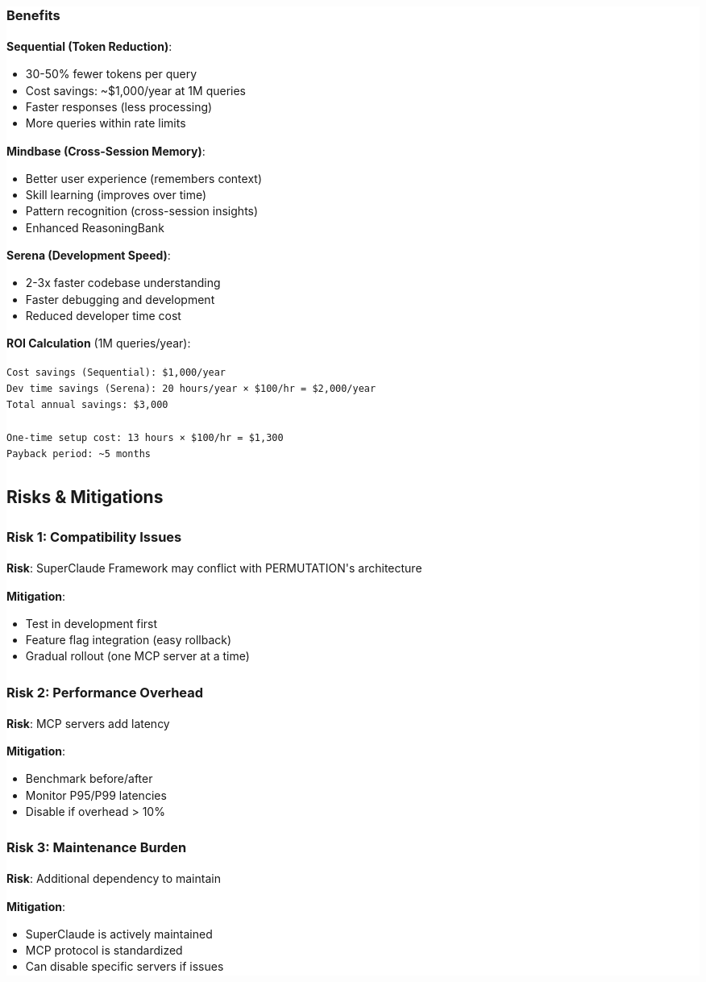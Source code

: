 ### Benefits

**Sequential (Token Reduction)**:
- 30-50% fewer tokens per query
- Cost savings: ~$1,000/year at 1M queries
- Faster responses (less processing)
- More queries within rate limits

**Mindbase (Cross-Session Memory)**:
- Better user experience (remembers context)
- Skill learning (improves over time)
- Pattern recognition (cross-session insights)
- Enhanced ReasoningBank

**Serena (Development Speed)**:
- 2-3x faster codebase understanding
- Faster debugging and development
- Reduced developer time cost

**ROI Calculation** (1M queries/year):
```
Cost savings (Sequential): $1,000/year
Dev time savings (Serena): 20 hours/year × $100/hr = $2,000/year
Total annual savings: $3,000

One-time setup cost: 13 hours × $100/hr = $1,300
Payback period: ~5 months
```

## Risks & Mitigations

### Risk 1: Compatibility Issues

**Risk**: SuperClaude Framework may conflict with PERMUTATION's architecture

**Mitigation**:
- Test in development first
- Feature flag integration (easy rollback)
- Gradual rollout (one MCP server at a time)

### Risk 2: Performance Overhead

**Risk**: MCP servers add latency

**Mitigation**:
- Benchmark before/after
- Monitor P95/P99 latencies
- Disable if overhead > 10%

### Risk 3: Maintenance Burden

**Risk**: Additional dependency to maintain

**Mitigation**:
- SuperClaude is actively maintained
- MCP protocol is standardized
- Can disable specific servers if issues
